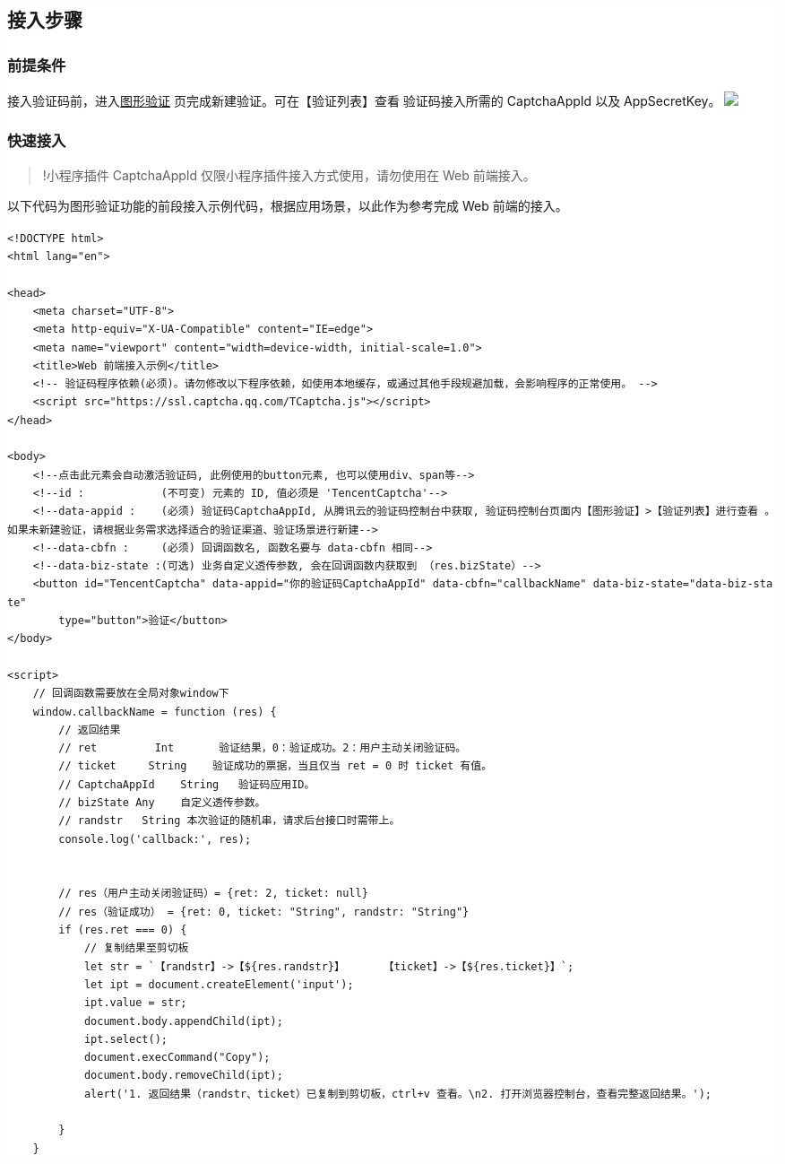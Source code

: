 ## 接入步骤
### 前提条件
接入验证码前，进入[图形验证](https://console.cloud.tencent.com/captcha/graphical)  页完成新建验证。可在【验证列表】查看 验证码接入所需的 CaptchaAppId 以及 AppSecretKey。
![](https://main.qcloudimg.com/raw/a15105526bbcf8c0b51b5cdafeefb92c.png)

### 快速接入
>!小程序插件 CaptchaAppId 仅限小程序插件接入方式使用，请勿使用在 Web 前端接入。

以下代码为图形验证功能的前段接入示例代码，根据应用场景，以此作为参考完成 Web 前端的接入。
```
<!DOCTYPE html>
<html lang="en">

<head>
    <meta charset="UTF-8">
    <meta http-equiv="X-UA-Compatible" content="IE=edge">
    <meta name="viewport" content="width=device-width, initial-scale=1.0">
    <title>Web 前端接入示例</title>
    <!-- 验证码程序依赖(必须)。请勿修改以下程序依赖，如使用本地缓存，或通过其他手段规避加载，会影响程序的正常使用。 -->
    <script src="https://ssl.captcha.qq.com/TCaptcha.js"></script>
</head>

<body>
    <!--点击此元素会自动激活验证码, 此例使用的button元素, 也可以使用div、span等-->
    <!--id :            (不可变) 元素的 ID, 值必须是 'TencentCaptcha'-->
    <!--data-appid :    (必须) 验证码CaptchaAppId, 从腾讯云的验证码控制台中获取, 验证码控制台页面内【图形验证】>【验证列表】进行查看 。如果未新建验证，请根据业务需求选择适合的验证渠道、验证场景进行新建-->
    <!--data-cbfn :     (必须) 回调函数名, 函数名要与 data-cbfn 相同-->
    <!--data-biz-state :(可选) 业务自定义透传参数, 会在回调函数内获取到 （res.bizState）-->
    <button id="TencentCaptcha" data-appid="你的验证码CaptchaAppId" data-cbfn="callbackName" data-biz-state="data-biz-state"
        type="button">验证</button>
</body>

<script>
    // 回调函数需要放在全局对象window下
    window.callbackName = function (res) {
        // 返回结果
        // ret         Int       验证结果，0：验证成功。2：用户主动关闭验证码。
        // ticket	  String	验证成功的票据，当且仅当 ret = 0 时 ticket 有值。
        // CaptchaAppId	   String	验证码应用ID。
        // bizState	Any	   自定义透传参数。
        // randstr	 String	本次验证的随机串，请求后台接口时需带上。
        console.log('callback:', res);


        // res（用户主动关闭验证码）= {ret: 2, ticket: null}
        // res（验证成功） = {ret: 0, ticket: "String", randstr: "String"}
        if (res.ret === 0) {
            // 复制结果至剪切板
            let str = `【randstr】->【${res.randstr}】      【ticket】->【${res.ticket}】`;
            let ipt = document.createElement('input');
            ipt.value = str;
            document.body.appendChild(ipt);
            ipt.select();
            document.execCommand("Copy");
            document.body.removeChild(ipt);
            alert('1. 返回结果（randstr、ticket）已复制到剪切板，ctrl+v 查看。\n2. 打开浏览器控制台，查看完整返回结果。');

        }
    }
```